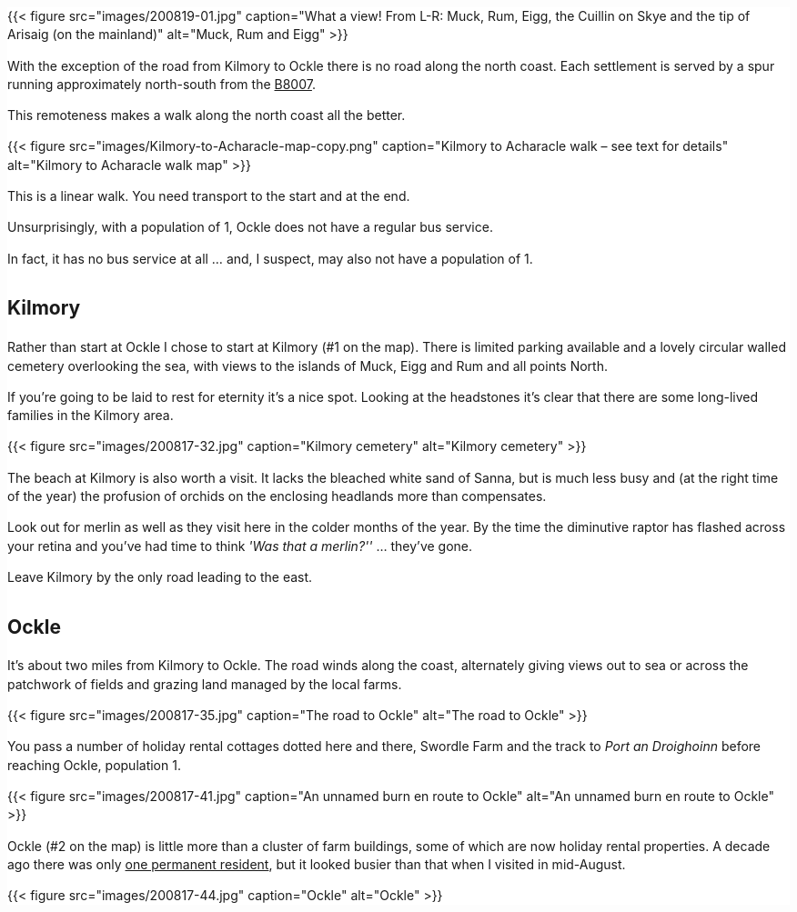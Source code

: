 {{< figure src="images/200819-01.jpg" caption="What a view! From L-R: Muck, Rum, Eigg, the Cuillin on Skye and the tip of Arisaig (on the mainland)" alt="Muck, Rum and Eigg" >}} 

With the exception of the road from Kilmory to Ockle there is no road along the north coast. Each settlement is served by a spur running approximately north-south from the [B8007](/2019/02/b8007-the-road-to-everywhere/).

This remoteness makes a walk along the north coast all the better.

{{< figure src="images/Kilmory-to-Acharacle-map-copy.png" caption="Kilmory to Acharacle walk – see text for details" alt="Kilmory to Acharacle walk map" >}} 

This is a linear walk. You need transport to the start and at the end.

Unsurprisingly, with a population of 1, Ockle does not have a regular bus service.

In fact, it has no bus service at all … and, I suspect, may also not have a population of 1.

## Kilmory

Rather than start at Ockle I chose to start at Kilmory (#1 on the map). There is limited parking available and a lovely circular walled cemetery overlooking the sea, with views to the islands of Muck, Eigg and Rum and all points North.

If you’re going to be laid to rest for eternity it’s a nice spot. Looking at the headstones it’s clear that there are some long-lived families in the Kilmory area.

{{< figure src="images/200817-32.jpg" caption="Kilmory cemetery" alt="Kilmory cemetery" >}} 

The beach at Kilmory is also worth a visit. It lacks the bleached white sand of Sanna, but is much less busy and (at the right time of the year) the profusion of orchids on the enclosing headlands more than compensates.

Look out for merlin as well as they visit here in the colder months of the year. By the time the diminutive raptor has flashed across your retina and you’ve had time to think *'Was that a merlin?''* … they’ve gone.

Leave Kilmory by the only road leading to the east.

## Ockle

It’s about two miles from Kilmory to Ockle. The road winds along the coast, alternately giving views out to sea or across the patchwork of fields and grazing land managed by the local farms.

{{< figure src="images/200817-35.jpg" caption="The road to Ockle" alt="The road to Ockle" >}} 

You pass a number of holiday rental cottages dotted here and there, Swordle Farm and the track to *Port an Droighoinn* before reaching Ockle, population 1.

{{< figure src="images/200817-41.jpg" caption="An unnamed burn en route to Ockle" alt="An unnamed burn en route to Ockle" >}} 

Ockle (#2 on the map) is little more than a cluster of farm buildings, some of which are now holiday rental properties. A decade ago there was only [one permanent resident](http://kilchoan.blogspot.com/2010/02/ockle.html), but it looked busier than that when I visited in mid-August.

{{< figure src="images/200817-44.jpg" caption="Ockle" alt="Ockle" >}} 

